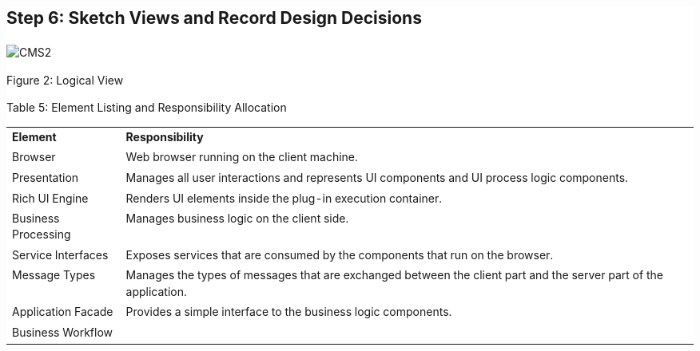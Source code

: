 

## Step 6: Sketch Views and Record Design Decisions



![CMS2](https://user-images.githubusercontent.com/88805493/201577809-bacb93a1-3da2-418b-a760-130572776e08.png)



Figure 2: Logical View

Table 5: Element Listing and Responsibility Allocation


<table>
  <tr>
   <td><strong>Element</strong>
   </td>
   <td><strong>Responsibility</strong>
   </td>
  </tr>
  <tr>
   <td>Browser
   </td>
   <td>Web browser running on the client machine.
   </td>
  </tr>
  <tr>
   <td>Presentation
   </td>
   <td>Manages all user interactions and represents UI components and UI process logic components.
   </td>
  </tr>
  <tr>
   <td>Rich UI Engine
   </td>
   <td>Renders UI elements inside the plug-in execution container.
   </td>
  </tr>
  <tr>
   <td>Business Processing
   </td>
   <td>Manages business logic on the client side.
   </td>
  </tr>
  <tr>
   <td>Service Interfaces
   </td>
   <td>Exposes services that are consumed by the components that run on the browser.
   </td>
  </tr>
  <tr>
   <td>Message Types
   </td>
   <td>Manages the types of messages that are exchanged between the client part and the server part of the application.
   </td>
  </tr>
  <tr>
   <td>Application Facade
   </td>
   <td>Provides a simple interface to the business logic components.
   </td>
  </tr>
  <tr>
   <td>Business Workflow
